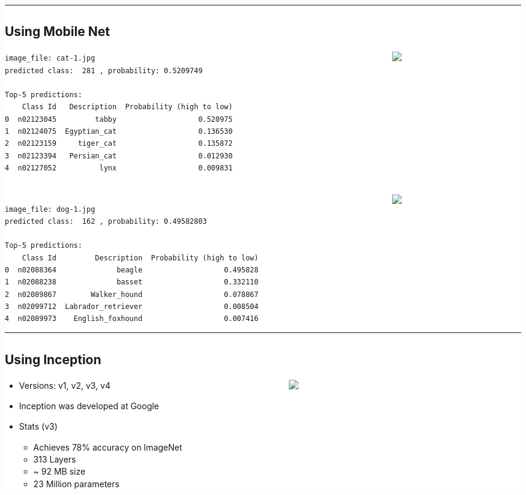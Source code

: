 
---

## Using Mobile Net

<img src="../../assets/images/deep-learning/mobilenet-prediction-1-cat.png" style="width:25%;float:right;"/>


```text
image_file: cat-1.jpg
predicted class:  281 , probability: 0.5209749

Top-5 predictions:
    Class Id   Description  Probability (high to low)
0  n02123045         tabby                   0.520975
1  n02124075  Egyptian_cat                   0.136530
2  n02123159     tiger_cat                   0.135872
3  n02123394   Persian_cat                   0.012930
4  n02127052          lynx                   0.009831
```


<br clear="all" />

<img src="../../assets/images/deep-learning/mobilenet-prediction-2-dog.png" style="width:25%;float:right;"/>


```console
image_file: dog-1.jpg
predicted class:  162 , probability: 0.49582803

Top-5 predictions:
    Class Id         Description  Probability (high to low)
0  n02088364              beagle                   0.495828
1  n02088238              basset                   0.332110
2  n02089867        Walker_hound                   0.078867
3  n02099712  Labrador_retriever                   0.008504
4  n02089973    English_foxhound                   0.007416
```


---

## Using Inception

<img src="../../assets/images/deep-learning/3rd-party/mobilenet-comparison-1.png" style="width:45%;float:right;clear:both;"/>


* Versions: v1, v2, v3, v4

* Inception was developed at Google

* Stats (v3)
    - Achieves 78% accuracy on ImageNet
    - 313 Layers
    - ~ 92 MB size
    - 23 Million parameters
